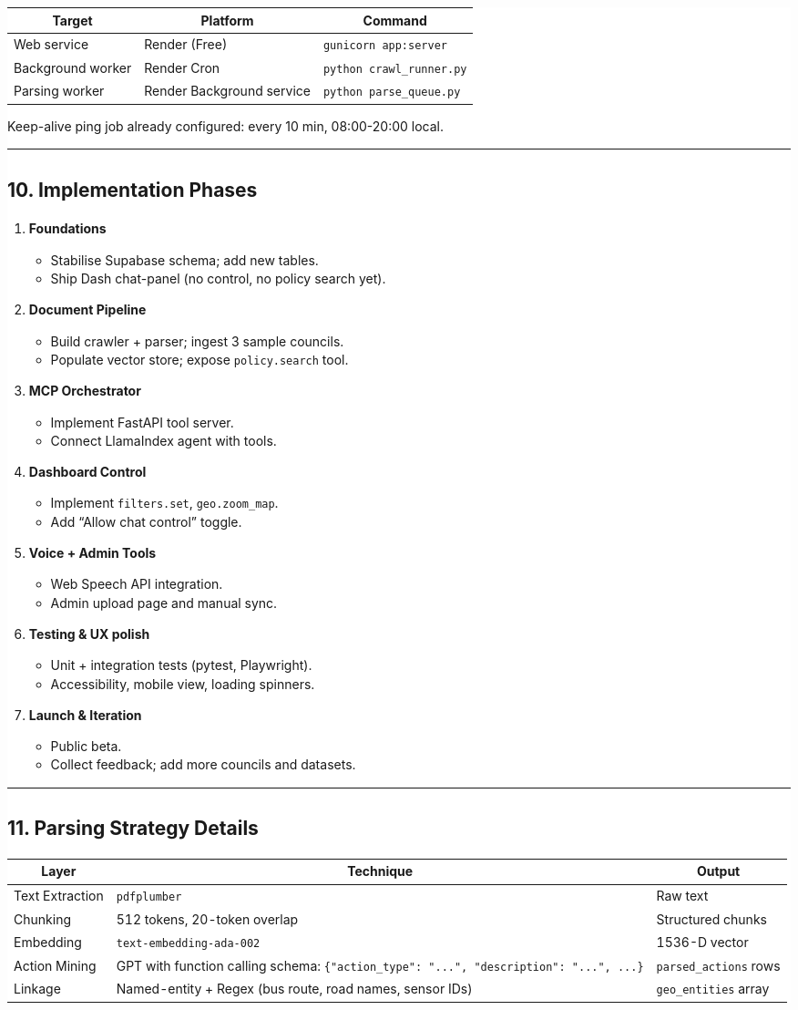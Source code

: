 | Target            | Platform                  | Command                  |
| ----------------- | ------------------------- | ------------------------ |
| Web service       | Render (Free)             | `gunicorn app:server`    |
| Background worker | Render Cron               | `python crawl_runner.py` |
| Parsing worker    | Render Background service | `python parse_queue.py`  |

Keep-alive ping job already configured: every 10 min, 08:00-20:00 local.

---

## 10. Implementation Phases

1. **Foundations**

   * Stabilise Supabase schema; add new tables.
   * Ship Dash chat-panel (no control, no policy search yet).

2. **Document Pipeline**

   * Build crawler + parser; ingest 3 sample councils.
   * Populate vector store; expose `policy.search` tool.

3. **MCP Orchestrator**

   * Implement FastAPI tool server.
   * Connect LlamaIndex agent with tools.

4. **Dashboard Control**

   * Implement `filters.set`, `geo.zoom_map`.
   * Add “Allow chat control” toggle.

5. **Voice + Admin Tools**

   * Web Speech API integration.
   * Admin upload page and manual sync.

6. **Testing & UX polish**

   * Unit + integration tests (pytest, Playwright).
   * Accessibility, mobile view, loading spinners.

7. **Launch & Iteration**

   * Public beta.
   * Collect feedback; add more councils and datasets.

---

## 11. Parsing Strategy Details

| Layer           | Technique                                                                             | Output                |
| --------------- | ------------------------------------------------------------------------------------- | --------------------- |
| Text Extraction | `pdfplumber`                                                                          | Raw text              |
| Chunking        | 512 tokens, 20-token overlap                                                          | Structured chunks     |
| Embedding       | `text-embedding-ada-002`                                                              | 1536-D vector         |
| Action Mining   | GPT with function calling schema: `{"action_type": "...", "description": "...", ...}` | `parsed_actions` rows |
| Linkage         | Named-entity + Regex (bus route, road names, sensor IDs)                              | `geo_entities` array  |
